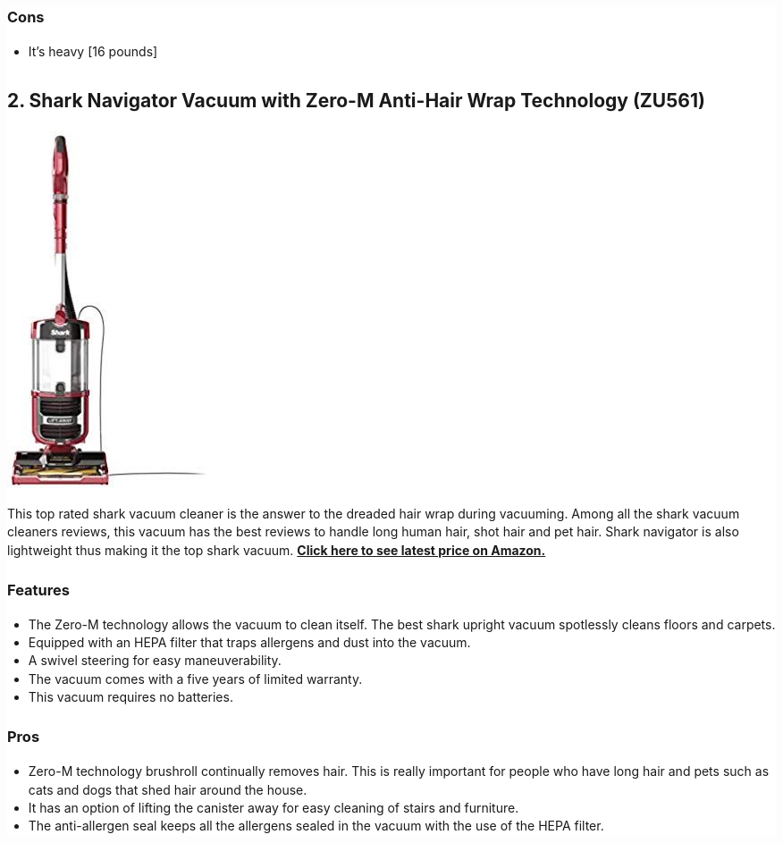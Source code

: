 ### Cons

-   It’s heavy \[16 pounds\]

## 2\. Shark Navigator Vacuum with Zero-M Anti-Hair Wrap Technology (ZU561)

[![best shark vacuum for long hair](images/Shark-Navigator-Upright-Vacuum-with-Lift-Away-Zero-M-Anti-Hair-Wrap-Technology-ZU561-Red-Peony.jpg)](https://www.amazon.com/gp/offer-listing/B07FX7Z3NL/ref=as_li_tl?ie=UTF8&camp=1789&creative=9325&creativeASIN=B07FX7Z3NL&linkCode=am2&tag=bestofvacuum2-20&linkId=209d8afe075257e5cb7ebe33cd9d764d)

This top rated shark vacuum cleaner is the answer to the dreaded hair wrap during vacuuming. Among all the shark vacuum cleaners reviews, this vacuum has the best reviews to handle long human hair, shot hair and pet hair. Shark navigator is also lightweight thus making it the top shark vacuum. [**Click here to see latest price on Amazon.**](https://www.amazon.com/gp/offer-listing/B07FX7Z3NL/ref=as_li_tl?ie=UTF8&camp=1789&creative=9325&creativeASIN=B07FX7Z3NL&linkCode=am2&tag=bestofvacuum2-20&linkId=209d8afe075257e5cb7ebe33cd9d764d) 

### Features

-   The Zero-M technology allows the vacuum to clean itself. The best shark upright vacuum spotlessly cleans floors and carpets.
-   Equipped with an HEPA filter that traps allergens and dust into the vacuum.
-   A swivel steering for easy maneuverability.
-   The vacuum comes with a five years of limited warranty.
-   This vacuum requires no batteries.

### Pros

-   Zero-M technology brushroll continually removes hair. This is really important for people who have long hair and pets such as cats and dogs that shed hair around the house.
-   It has an option of lifting the canister away for easy cleaning of stairs and furniture.
-   The anti-allergen seal keeps all the allergens sealed in the vacuum with the use of the HEPA filter.

